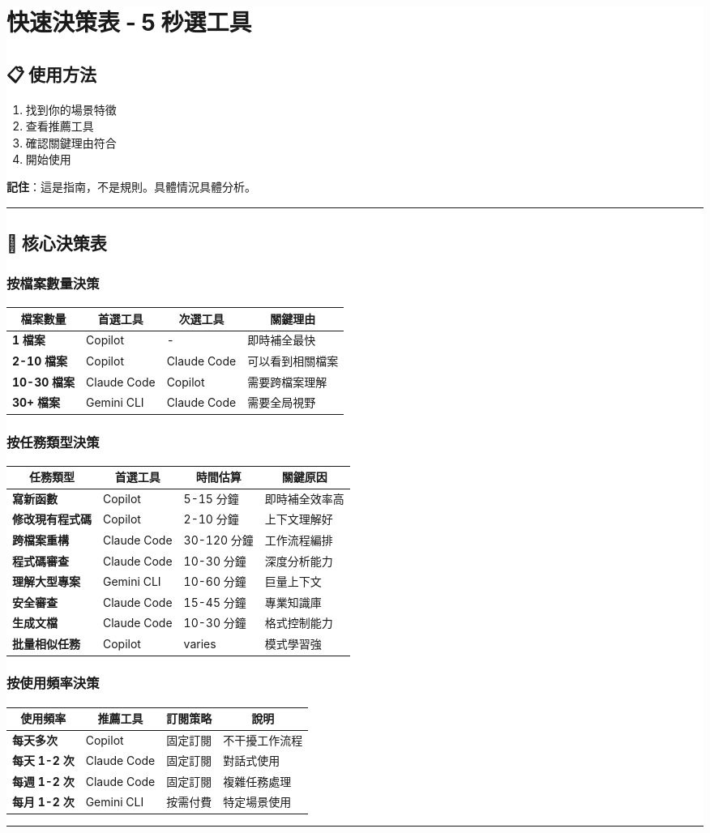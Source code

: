 # 快速決策表 - 5 秒選工具

## 📋 使用方法

1. 找到你的場景特徵
2. 查看推薦工具
3. 確認關鍵理由符合
4. 開始使用

**記住**：這是指南，不是規則。具體情況具體分析。

---

## 🎯 核心決策表

### 按檔案數量決策

| 檔案數量 | 首選工具 | 次選工具 | 關鍵理由 |
|----------|----------|----------|----------|
| **1 檔案** | Copilot | - | 即時補全最快 |
| **2-10 檔案** | Copilot | Claude Code | 可以看到相關檔案 |
| **10-30 檔案** | Claude Code | Copilot | 需要跨檔案理解 |
| **30+ 檔案** | Gemini CLI | Claude Code | 需要全局視野 |

### 按任務類型決策

| 任務類型 | 首選工具 | 時間估算 | 關鍵原因 |
|----------|----------|----------|----------|
| **寫新函數** | Copilot | 5-15 分鐘 | 即時補全效率高 |
| **修改現有程式碼** | Copilot | 2-10 分鐘 | 上下文理解好 |
| **跨檔案重構** | Claude Code | 30-120 分鐘 | 工作流程編排 |
| **程式碼審查** | Claude Code | 10-30 分鐘 | 深度分析能力 |
| **理解大型專案** | Gemini CLI | 10-60 分鐘 | 巨量上下文 |
| **安全審查** | Claude Code | 15-45 分鐘 | 專業知識庫 |
| **生成文檔** | Claude Code | 10-30 分鐘 | 格式控制能力 |
| **批量相似任務** | Copilot | varies | 模式學習強 |

### 按使用頻率決策

| 使用頻率 | 推薦工具 | 訂閱策略 | 說明 |
|----------|----------|----------|------|
| **每天多次** | Copilot | 固定訂閱 | 不干擾工作流程 |
| **每天 1-2 次** | Claude Code | 固定訂閱 | 對話式使用 |
| **每週 1-2 次** | Claude Code | 固定訂閱 | 複雜任務處理 |
| **每月 1-2 次** | Gemini CLI | 按需付費 | 特定場景使用 |

---